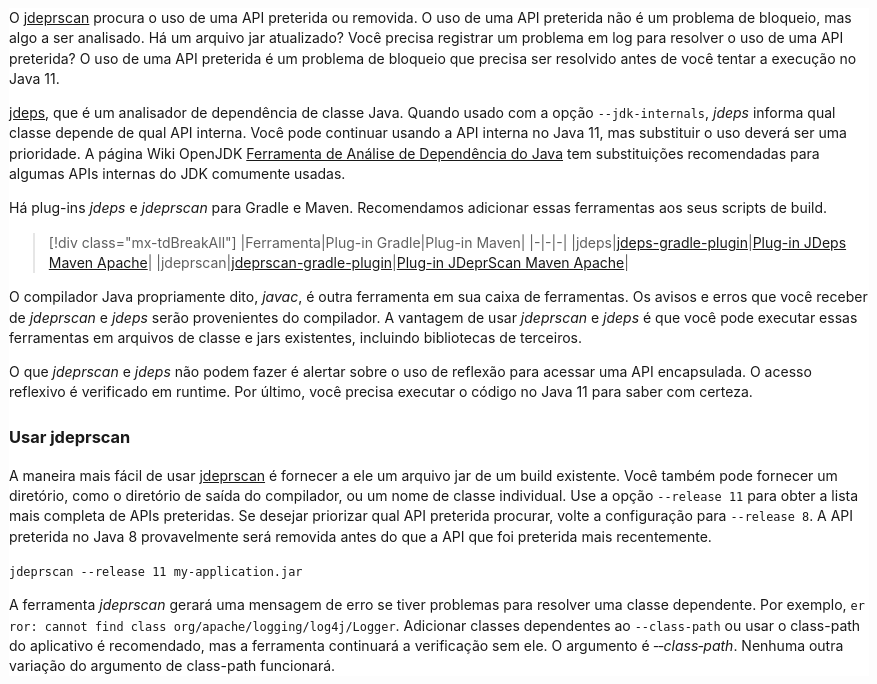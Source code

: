 O [jdeprscan](https://docs.oracle.com/en/java/javase/11/tools/jdeprscan.html) procura o uso de uma API preterida ou removida.
O uso de uma API preterida não é um problema de bloqueio, mas algo a ser analisado. Há um arquivo jar atualizado? Você precisa registrar um problema em log para resolver o uso de uma API preterida? O uso de uma API preterida é um problema de bloqueio que precisa ser resolvido antes de você tentar a execução no Java 11.


[jdeps](https://docs.oracle.com/en/java/javase/11/tools/jdeps.html), que é um analisador de dependência de classe Java. Quando usado com a opção `--jdk-internals`, *jdeps* informa qual classe depende de qual API interna. Você pode continuar usando a API interna no Java 11, mas substituir o uso deverá ser uma prioridade. A página Wiki OpenJDK [Ferramenta de Análise de Dependência do Java](https://wiki.openjdk.java.net/display/JDK8/Java+Dependency+Analysis+Tool) tem substituições recomendadas para algumas APIs internas do JDK comumente usadas. 

Há plug-ins *jdeps* e *jdeprscan* para Gradle e Maven. Recomendamos adicionar essas ferramentas aos seus scripts de build. 

> [!div class="mx-tdBreakAll"]
> |Ferramenta|Plug-in Gradle|Plug-in Maven|
> |-|-|-|
> |jdeps|[jdeps-gradle-plugin](https://github.com/kordamp/jdeps-gradle-plugin)|[Plug-in JDeps Maven Apache](https://maven.apache.org/plugins/maven-jdeps-plugin/index.html)|
> |jdeprscan|[jdeprscan-gradle-plugin](https://github.com/kordamp/jdeprscan-gradle-plugin)|[Plug-in JDeprScan Maven Apache](https://maven.apache.org/plugins/maven-jdeprscan-plugin/index.html)|

O compilador Java propriamente dito, *javac*, é outra ferramenta em sua caixa de ferramentas. Os avisos e erros que você receber de *jdeprscan* e *jdeps* serão provenientes do compilador.  A vantagem de usar *jdeprscan* e *jdeps* é que você pode executar essas ferramentas em arquivos de classe e jars existentes, incluindo bibliotecas de terceiros.

O que *jdeprscan* e *jdeps* não podem fazer é alertar sobre o uso de reflexão para acessar uma API encapsulada. O acesso reflexivo é verificado em runtime. Por último, você precisa executar o código no Java 11 para saber com certeza.

### <a name="using-jdeprscan"></a>Usar jdeprscan

A maneira mais fácil de usar [jdeprscan](https://docs.oracle.com/en/java/javase/11/tools/jdeprscan.html) é fornecer a ele um arquivo jar de um build existente. Você também pode fornecer um diretório, como o diretório de saída do compilador, ou um nome de classe individual. Use a opção `--release 11` para obter a lista mais completa de APIs preteridas. Se desejar priorizar qual API preterida procurar, volte a configuração para `--release 8`. A API preterida no Java 8 provavelmente será removida antes do que a API que foi preterida mais recentemente. 

```console
jdeprscan --release 11 my-application.jar
```

A ferramenta *jdeprscan* gerará uma mensagem de erro se tiver problemas para resolver uma classe dependente.
Por exemplo, `error: cannot find class org/apache/logging/log4j/Logger`. Adicionar classes dependentes ao `--class-path` ou usar o class-path do aplicativo é recomendado, mas a ferramenta continuará a verificação sem ele.
O argumento é *&#8209;&#8209;class&#8209;path*. Nenhuma outra variação do argumento de class-path funcionará.
